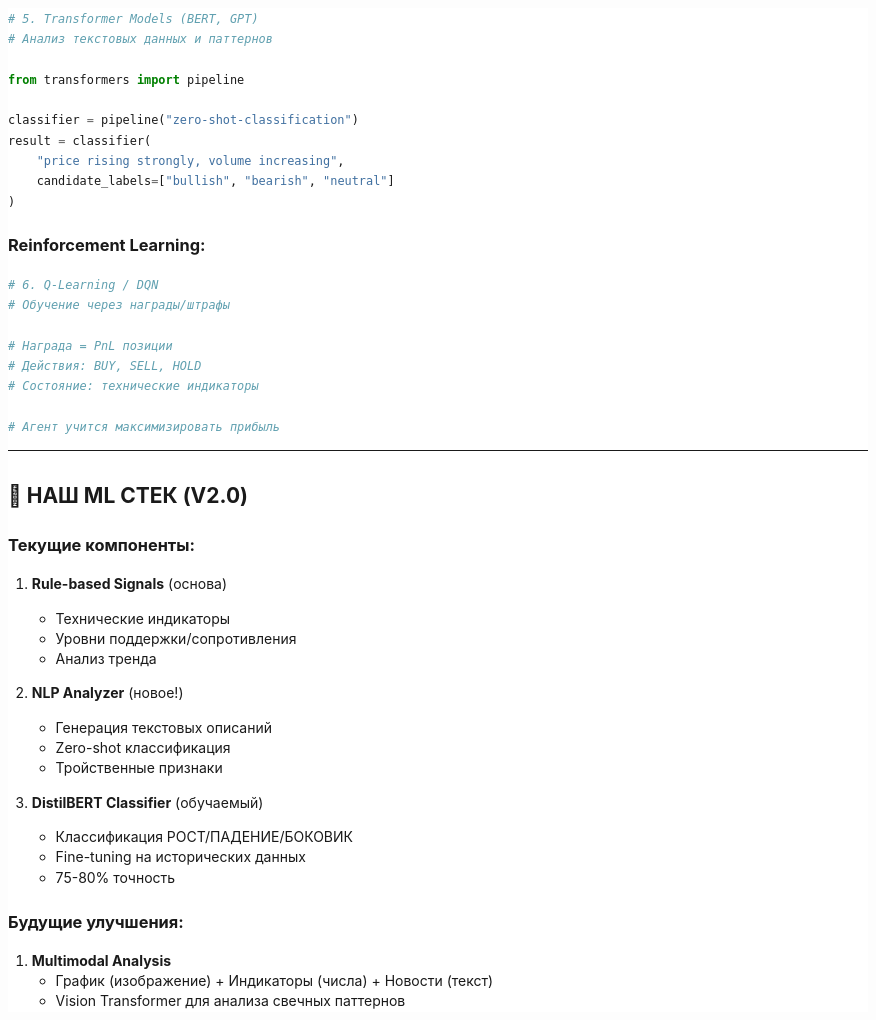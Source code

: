 ```python
# 5. Transformer Models (BERT, GPT)
# Анализ текстовых данных и паттернов

from transformers import pipeline

classifier = pipeline("zero-shot-classification")
result = classifier(
    "price rising strongly, volume increasing",
    candidate_labels=["bullish", "bearish", "neutral"]
)
```

### **Reinforcement Learning:**

```python
# 6. Q-Learning / DQN
# Обучение через награды/штрафы

# Награда = PnL позиции
# Действия: BUY, SELL, HOLD
# Состояние: технические индикаторы

# Агент учится максимизировать прибыль
```

---

## 🔧 НАШ ML СТЕК (V2.0)

### **Текущие компоненты:**

1. **Rule-based Signals** (основа)
   - Технические индикаторы
   - Уровни поддержки/сопротивления
   - Анализ тренда

2. **NLP Analyzer** (новое!)
   - Генерация текстовых описаний
   - Zero-shot классификация
   - Тройственные признаки

3. **DistilBERT Classifier** (обучаемый)
   - Классификация РОСТ/ПАДЕНИЕ/БОКОВИК
   - Fine-tuning на исторических данных
   - 75-80% точность

### **Будущие улучшения:**

1. **Multimodal Analysis**
   - График (изображение) + Индикаторы (числа) + Новости (текст)
   - Vision Transformer для анализа свечных паттернов
